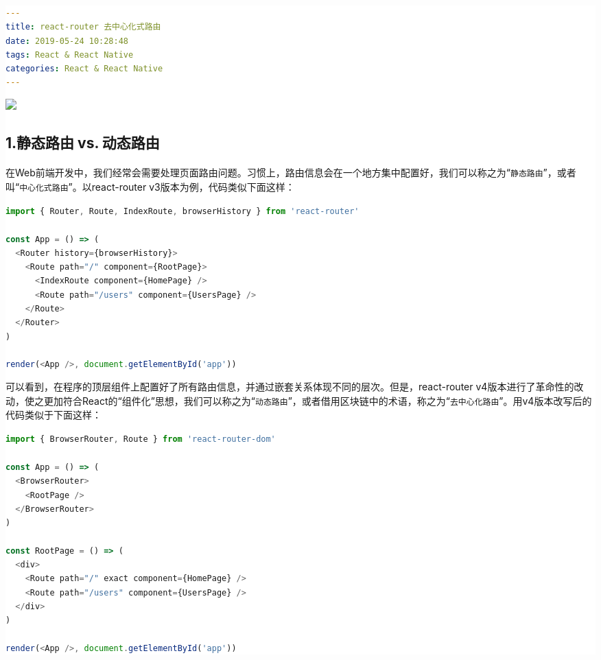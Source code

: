 ```yaml
---
title: react-router 去中心化式路由
date: 2019-05-24 10:28:48
tags: React & React Native
categories: React & React Native
---
```


![](http://zhanglong292383147.gitee.io/picture_images/picture/React/React-router-logo.jpg)


## 1.静态路由 vs. 动态路由

在Web前端开发中，我们经常会需要处理页面路由问题。习惯上，路由信息会在一个地方集中配置好，我们可以称之为“`静态路由`”，或者叫“`中心化式路由`”。以react-router v3版本为例，代码类似下面这样：


```js
import { Router, Route, IndexRoute, browserHistory } from 'react-router'

const App = () => (
  <Router history={browserHistory}>
    <Route path="/" component={RootPage}>
      <IndexRoute component={HomePage} />
      <Route path="/users" component={UsersPage} />
    </Route>
  </Router>
)

render(<App />, document.getElementById('app'))


```

可以看到，在程序的顶层组件上配置好了所有路由信息，并通过嵌套关系体现不同的层次。但是，react-router v4版本进行了革命性的改动，使之更加符合React的“组件化”思想，我们可以称之为“`动态路由`”，或者借用区块链中的术语，称之为“`去中心化路由`”。用v4版本改写后的代码类似于下面这样：


```js
import { BrowserRouter, Route } from 'react-router-dom'

const App = () => (
  <BrowserRouter>
    <RootPage />
  </BrowserRouter>
)

const RootPage = () => (
  <div>
    <Route path="/" exact component={HomePage} />
    <Route path="/users" component={UsersPage} />
  </div>
)

render(<App />, document.getElementById('app'))

```
